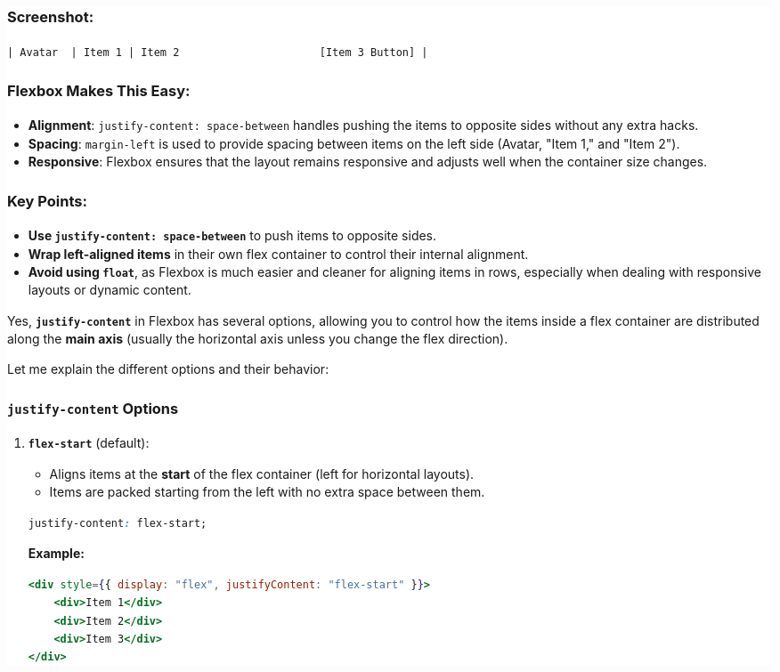 ### Screenshot:
```
| Avatar  | Item 1 | Item 2                      [Item 3 Button] |
```

### Flexbox Makes This Easy:
- **Alignment**: `justify-content: space-between` handles pushing the items to opposite sides without any extra hacks.
- **Spacing**: `margin-left` is used to provide spacing between items on the left side (Avatar, "Item 1," and "Item 2").
- **Responsive**: Flexbox ensures that the layout remains responsive and adjusts well when the container size changes.

### Key Points:
- **Use `justify-content: space-between`** to push items to opposite sides.
- **Wrap left-aligned items** in their own flex container to control their internal alignment.
- **Avoid using `float`**, as Flexbox is much easier and cleaner for aligning items in rows, especially when dealing with responsive layouts or dynamic content.



















Yes, **`justify-content`** in Flexbox has several options, allowing you to control how the items inside a flex container are distributed along the **main axis** (usually the horizontal axis unless you change the flex direction).

Let me explain the different options and their behavior:

### **`justify-content` Options**

1. **`flex-start`** (default):
    - Aligns items at the **start** of the flex container (left for horizontal layouts).
    - Items are packed starting from the left with no extra space between them.

   ```css
   justify-content: flex-start;
   ```

   **Example:**
   ```jsx
   <div style={{ display: "flex", justifyContent: "flex-start" }}>
       <div>Item 1</div>
       <div>Item 2</div>
       <div>Item 3</div>
   </div>
   ```
